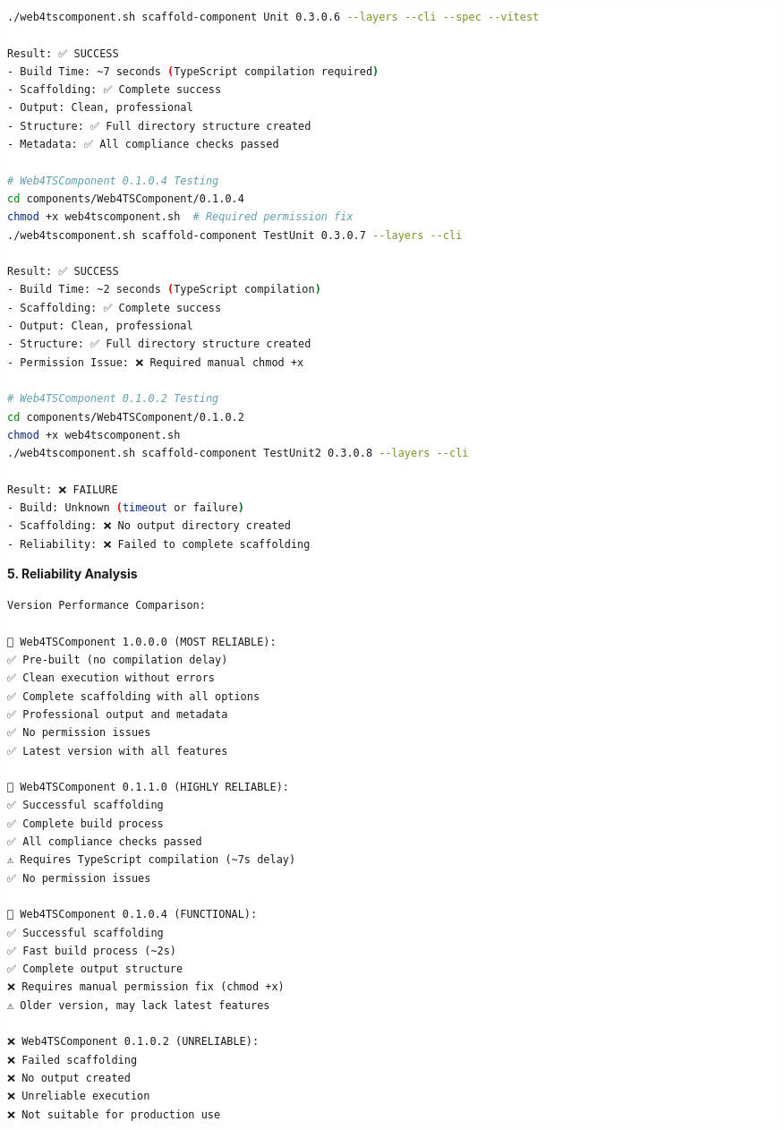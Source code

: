 ```bash
./web4tscomponent.sh scaffold-component Unit 0.3.0.6 --layers --cli --spec --vitest

Result: ✅ SUCCESS
- Build Time: ~7 seconds (TypeScript compilation required)
- Scaffolding: ✅ Complete success
- Output: Clean, professional
- Structure: ✅ Full directory structure created
- Metadata: ✅ All compliance checks passed

# Web4TSComponent 0.1.0.4 Testing
cd components/Web4TSComponent/0.1.0.4
chmod +x web4tscomponent.sh  # Required permission fix
./web4tscomponent.sh scaffold-component TestUnit 0.3.0.7 --layers --cli

Result: ✅ SUCCESS
- Build Time: ~2 seconds (TypeScript compilation)
- Scaffolding: ✅ Complete success
- Output: Clean, professional
- Structure: ✅ Full directory structure created
- Permission Issue: ❌ Required manual chmod +x

# Web4TSComponent 0.1.0.2 Testing
cd components/Web4TSComponent/0.1.0.2  
chmod +x web4tscomponent.sh
./web4tscomponent.sh scaffold-component TestUnit2 0.3.0.8 --layers --cli

Result: ❌ FAILURE
- Build: Unknown (timeout or failure)
- Scaffolding: ❌ No output directory created
- Reliability: ❌ Failed to complete scaffolding
```

**5. Reliability Analysis**
```
Version Performance Comparison:

🥇 Web4TSComponent 1.0.0.0 (MOST RELIABLE):
✅ Pre-built (no compilation delay)
✅ Clean execution without errors
✅ Complete scaffolding with all options
✅ Professional output and metadata
✅ No permission issues
✅ Latest version with all features

🥈 Web4TSComponent 0.1.1.0 (HIGHLY RELIABLE):
✅ Successful scaffolding
✅ Complete build process
✅ All compliance checks passed
⚠️ Requires TypeScript compilation (~7s delay)
✅ No permission issues

🥉 Web4TSComponent 0.1.0.4 (FUNCTIONAL):
✅ Successful scaffolding
✅ Fast build process (~2s)
✅ Complete output structure
❌ Requires manual permission fix (chmod +x)
⚠️ Older version, may lack latest features

❌ Web4TSComponent 0.1.0.2 (UNRELIABLE):
❌ Failed scaffolding
❌ No output created
❌ Unreliable execution
❌ Not suitable for production use
```